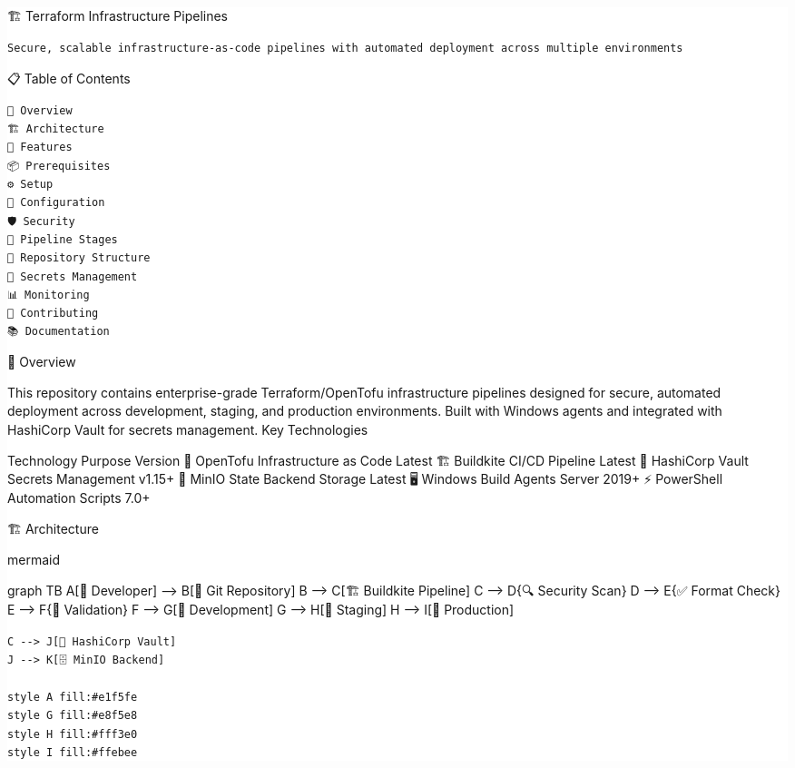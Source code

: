 
🏗️ Terraform Infrastructure Pipelines

    Secure, scalable infrastructure-as-code pipelines with automated deployment across multiple environments

📋 Table of Contents

    🎯 Overview
    🏗️ Architecture
    🚀 Features
    📦 Prerequisites
    ⚙️ Setup
    🔧 Configuration
    🛡️ Security
    🚦 Pipeline Stages
    📁 Repository Structure
    🔐 Secrets Management
    📊 Monitoring
    🤝 Contributing
    📚 Documentation

🎯 Overview

This repository contains enterprise-grade Terraform/OpenTofu infrastructure pipelines designed for secure, automated deployment across development, staging, and production environments. Built with Windows agents and integrated with HashiCorp Vault for secrets management.
Key Technologies

Technology	Purpose	Version
🔧 OpenTofu	Infrastructure as Code	Latest
🏗️ Buildkite	CI/CD Pipeline	Latest
🔐 HashiCorp Vault	Secrets Management	v1.15+
💾 MinIO	State Backend Storage	Latest
🖥️ Windows	Build Agents	Server 2019+
⚡ PowerShell	Automation Scripts	7.0+

🏗️ Architecture

mermaid

graph TB
    A[👤 Developer] --> B[📝 Git Repository]
    B --> C[🏗️ Buildkite Pipeline]
    C --> D{🔍 Security Scan}
    D --> E{✅ Format Check}
    E --> F{🧪 Validation}
    F --> G[🌱 Development]
    G --> H[🧪 Staging]
    H --> I[🚀 Production]
    
    C --> J[🔐 HashiCorp Vault]
    J --> K[🗄️ MinIO Backend]
    
    style A fill:#e1f5fe
    style G fill:#e8f5e8
    style H fill:#fff3e0
    style I fill:#ffebee
